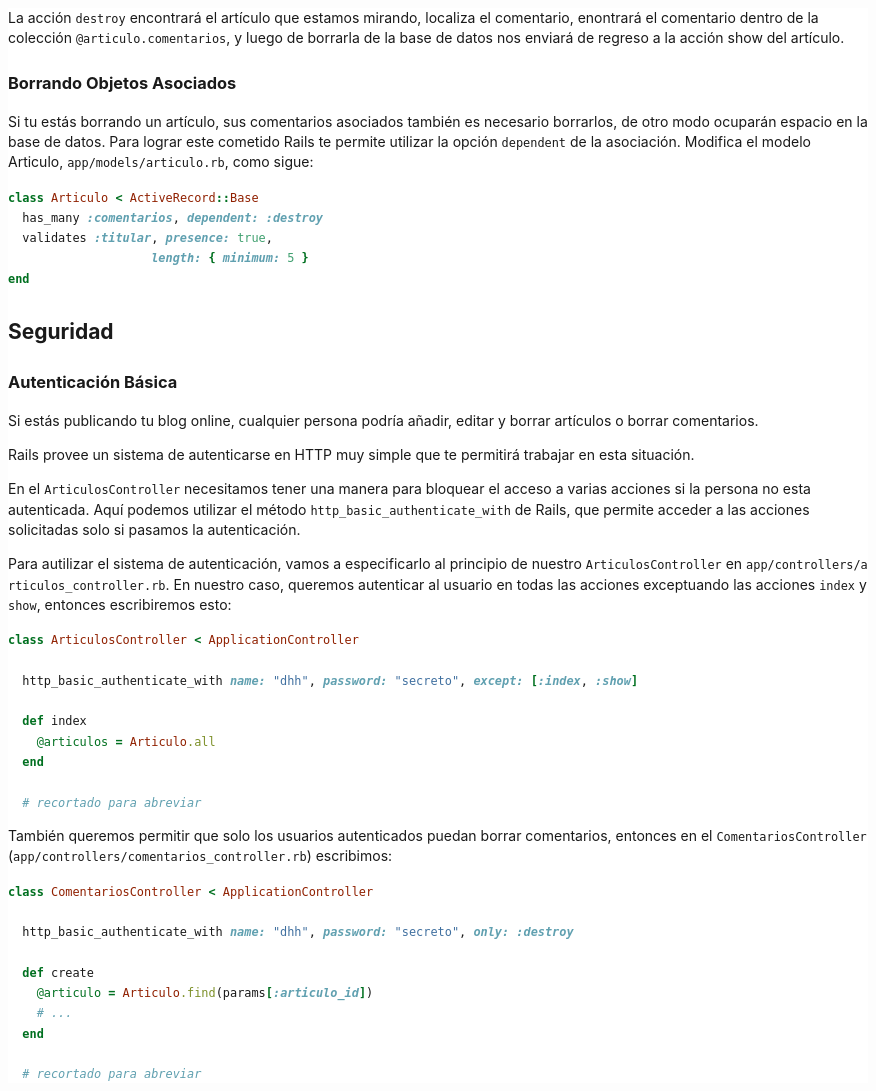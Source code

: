 La acción `destroy` encontrará el artículo que estamos mirando, localiza el comentario, enontrará el comentario dentro de la colección `@articulo.comentarios`, y luego de borrarla de la base de datos nos enviará de regreso a la acción show del artículo.


### Borrando Objetos Asociados

Si tu estás borrando un artículo, sus comentarios asociados también es necesario borrarlos, de otro modo ocuparán espacio en la base de datos. Para lograr este cometido Rails te permite utilizar la opción `dependent` de la asociación. Modifica el modelo
Articulo, `app/models/articulo.rb`, como sigue:

```ruby
class Articulo < ActiveRecord::Base
  has_many :comentarios, dependent: :destroy
  validates :titular, presence: true,
                    length: { minimum: 5 }
end
```

Seguridad
---------

### Autenticación Básica

Si estás publicando tu blog online, cualquier persona podría añadir, editar y borrar artículos o borrar comentarios.

Rails provee un sistema de autenticarse en HTTP muy simple que te permitirá trabajar en esta situación.

En el `ArticulosController` necesitamos tener una manera para bloquear el acceso a varias acciones si la persona no esta autenticada. Aquí podemos utilizar el método `http_basic_authenticate_with` de Rails, que permite acceder a las acciones solicitadas solo si pasamos la autenticación.

Para autilizar el sistema de autenticación, vamos a especificarlo al principio de nuestro
`ArticulosController` en `app/controllers/articulos_controller.rb`. En nuestro caso, queremos autenticar al usuario en todas las acciones exceptuando las acciones `index` y `show`, entonces escribiremos esto:

```ruby
class ArticulosController < ApplicationController

  http_basic_authenticate_with name: "dhh", password: "secreto", except: [:index, :show]

  def index
    @articulos = Articulo.all
  end

  # recortado para abreviar
```

También queremos permitir que solo los usuarios autenticados puedan borrar comentarios, entonces en el `ComentariosController` (`app/controllers/comentarios_controller.rb`) escribimos:

```ruby
class ComentariosController < ApplicationController

  http_basic_authenticate_with name: "dhh", password: "secreto", only: :destroy

  def create
    @articulo = Articulo.find(params[:articulo_id])
    # ...
  end

  # recortado para abreviar
```
